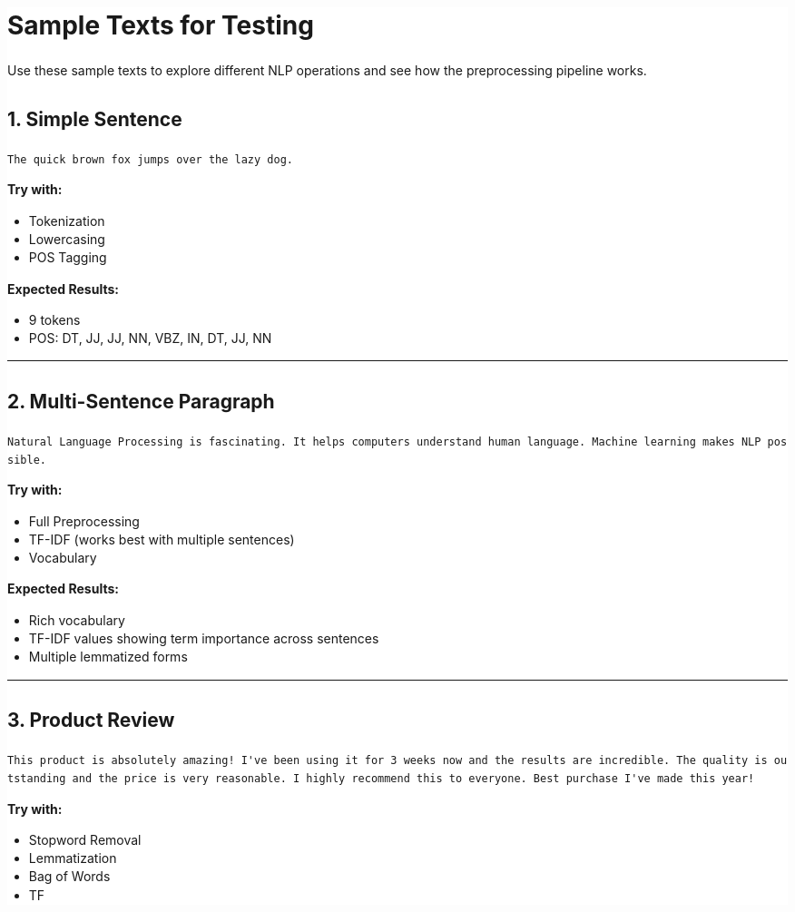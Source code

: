 # Sample Texts for Testing

Use these sample texts to explore different NLP operations and see how the preprocessing pipeline works.

## 1. Simple Sentence

```
The quick brown fox jumps over the lazy dog.
```

**Try with:**
- Tokenization
- Lowercasing
- POS Tagging

**Expected Results:**
- 9 tokens
- POS: DT, JJ, JJ, NN, VBZ, IN, DT, JJ, NN

---

## 2. Multi-Sentence Paragraph

```
Natural Language Processing is fascinating. It helps computers understand human language. Machine learning makes NLP possible.
```

**Try with:**
- Full Preprocessing
- TF-IDF (works best with multiple sentences)
- Vocabulary

**Expected Results:**
- Rich vocabulary
- TF-IDF values showing term importance across sentences
- Multiple lemmatized forms

---

## 3. Product Review

```
This product is absolutely amazing! I've been using it for 3 weeks now and the results are incredible. The quality is outstanding and the price is very reasonable. I highly recommend this to everyone. Best purchase I've made this year!
```

**Try with:**
- Stopword Removal
- Lemmatization
- Bag of Words
- TF
